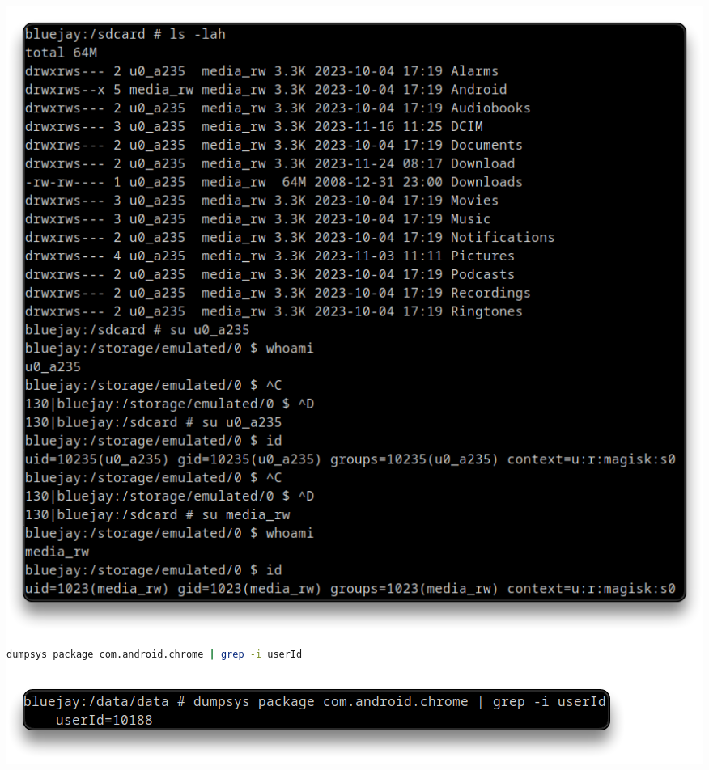 ![](.gitbook/assets/image-20231201104915360.png)

```bash
dumpsys package com.android.chrome | grep -i userId
```

![](.gitbook/assets/image-20231201094837583.png)
